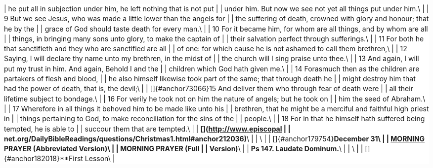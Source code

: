 | he put all in subjection under him, he left nothing that is not put   |
| under him. But now we see not yet all things put under him.\          |
| 9 But we see Jesus, who was made a little lower than the angels for   |
| the suffering of death, crowned with glory and honour; that he by the |
| grace of God should taste death for every man.\                       |
| 10 For it became him, for whom are all things, and by whom are all    |
| things, in bringing many sons unto glory, to make the captain of      |
| their salvation perfect through sufferings.\                          |
| 11 For both he that sanctifieth and they who are sanctified are all   |
| of one: for which cause he is not ashamed to call them brethren,\     |
| 12 Saying, I will declare thy name unto my brethren, in the midst of  |
| the church will I sing praise unto thee.\                             |
| 13 And again, I will put my trust in him. And again, Behold I and the |
| children which God hath given me.\                                    |
| 14 Forasmuch then as the children are partakers of flesh and blood,   |
| he also himself likewise took part of the same; that through death he |
| might destroy him that had the power of death, that is, the devil;\   |
| []{#anchor73066}15 And deliver them who through fear of death were    |
| all their lifetime subject to bondage.\                               |
| 16 For verily he took not on him the nature of angels; but he took on |
| him the seed of Abraham.\                                             |
| 17 Wherefore in all things it behoved him to be made like unto his    |
| brethren, that he might be a merciful and faithful high priest in     |
| things pertaining to God, to make reconciliation for the sins of the  |
| people.\                                                              |
| 18 For in that he himself hath suffered being tempted, he is able to  |
| succour them that are tempted.\                                       |
| **[](http://www.episcopal                                             |
| net.org/DailyBibleReadings/questions/Christmas1.html#anchor212036)**\ |
| \                                                                     |
| []{#anchor179754}**December 31\                                       |
| [MORNING PRAYER (Abbreviated Version)\                                |
| ](../DO_MP.html)[MORNING PRAYER (Full                                 |
| Version)](../dailyofficeMP.html)**\                                   |
| **[Ps 147. Laudate Dominum.](../Psalter/Ps147.html)**\                |
| \                                                                     |
| []{#anchor182018}**First Lesson\                                      |